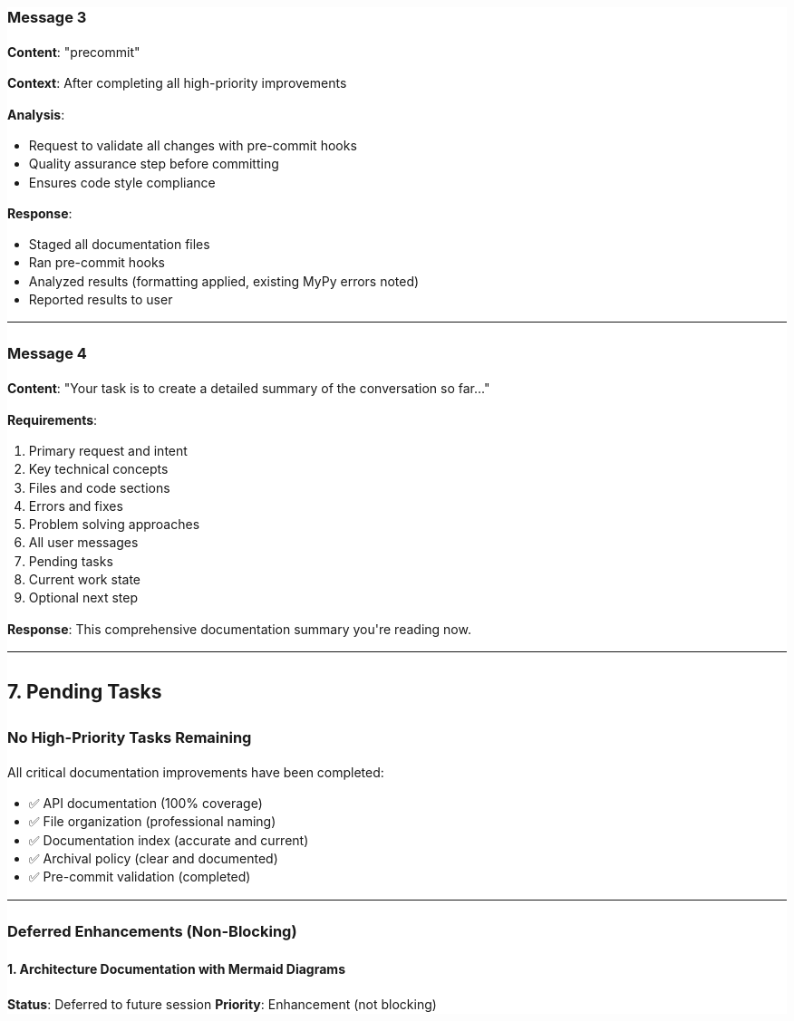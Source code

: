 ### Message 3
**Content**: "precommit"

**Context**: After completing all high-priority improvements

**Analysis**:
- Request to validate all changes with pre-commit hooks
- Quality assurance step before committing
- Ensures code style compliance

**Response**:
- Staged all documentation files
- Ran pre-commit hooks
- Analyzed results (formatting applied, existing MyPy errors noted)
- Reported results to user

---

### Message 4
**Content**: "Your task is to create a detailed summary of the conversation so far..."

**Requirements**:
1. Primary request and intent
2. Key technical concepts
3. Files and code sections
4. Errors and fixes
5. Problem solving approaches
6. All user messages
7. Pending tasks
8. Current work state
9. Optional next step

**Response**:
This comprehensive documentation summary you're reading now.

---

## 7. Pending Tasks

### No High-Priority Tasks Remaining

All critical documentation improvements have been completed:
- ✅ API documentation (100% coverage)
- ✅ File organization (professional naming)
- ✅ Documentation index (accurate and current)
- ✅ Archival policy (clear and documented)
- ✅ Pre-commit validation (completed)

---

### Deferred Enhancements (Non-Blocking)

#### 1. Architecture Documentation with Mermaid Diagrams
**Status**: Deferred to future session
**Priority**: Enhancement (not blocking)
